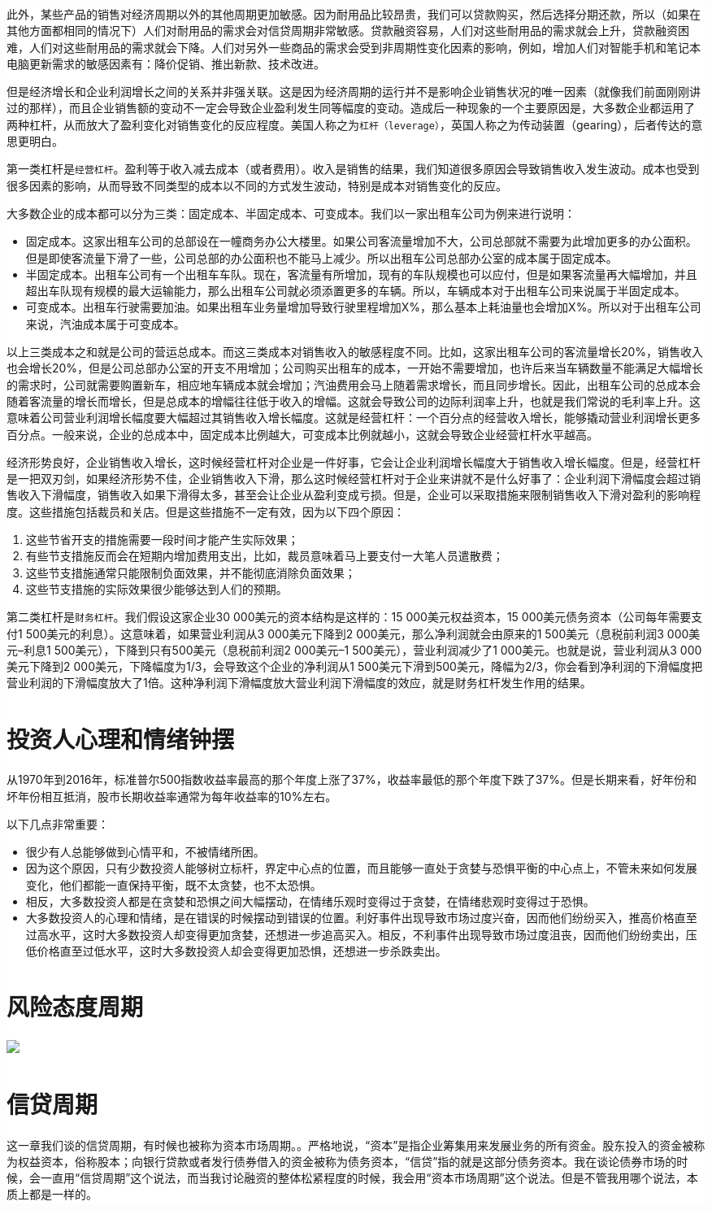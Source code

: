 此外，某些产品的销售对经济周期以外的其他周期更加敏感。因为耐用品比较昂贵，我们可以贷款购买，然后选择分期还款，所以（如果在其他方面都相同的情况下）人们对耐用品的需求会对信贷周期非常敏感。贷款融资容易，人们对这些耐用品的需求就会上升，贷款融资困难，人们对这些耐用品的需求就会下降。人们对另外一些商品的需求会受到非周期性变化因素的影响，例如，增加人们对智能手机和笔记本电脑更新需求的敏感因素有：降价促销、推出新款、技术改进。

但是经济增长和企业利润增长之间的关系并非强关联。这是因为经济周期的运行并不是影响企业销售状况的唯一因素（就像我们前面刚刚讲过的那样），而且企业销售额的变动不一定会导致企业盈利发生同等幅度的变动。造成后一种现象的一个主要原因是，大多数企业都运用了两种杠杆，从而放大了盈利变化对销售变化的反应程度。美国人称之为`杠杆（leverage）`，英国人称之为传动装置（gearing），后者传达的意思更明白。

第一类杠杆是`经营杠杆`。盈利等于收入减去成本（或者费用）。收入是销售的结果，我们知道很多原因会导致销售收入发生波动。成本也受到很多因素的影响，从而导致不同类型的成本以不同的方式发生波动，特别是成本对销售变化的反应。

大多数企业的成本都可以分为三类：固定成本、半固定成本、可变成本。我们以一家出租车公司为例来进行说明：

- 固定成本。这家出租车公司的总部设在一幢商务办公大楼里。如果公司客流量增加不大，公司总部就不需要为此增加更多的办公面积。但是即使客流量下滑了一些，公司总部的办公面积也不能马上减少。所以出租车公司总部办公室的成本属于固定成本。
- 半固定成本。出租车公司有一个出租车车队。现在，客流量有所增加，现有的车队规模也可以应付，但是如果客流量再大幅增加，并且超出车队现有规模的最大运输能力，那么出租车公司就必须添置更多的车辆。所以，车辆成本对于出租车公司来说属于半固定成本。
- 可变成本。出租车行驶需要加油。如果出租车业务量增加导致行驶里程增加X%，那么基本上耗油量也会增加X%。所以对于出租车公司来说，汽油成本属于可变成本。

以上三类成本之和就是公司的营运总成本。而这三类成本对销售收入的敏感程度不同。比如，这家出租车公司的客流量增长20%，销售收入也会增长20%，但是公司总部办公室的开支不用增加；公司购买出租车的成本，一开始不需要增加，也许后来当车辆数量不能满足大幅增长的需求时，公司就需要购置新车，相应地车辆成本就会增加；汽油费用会马上随着需求增长，而且同步增长。因此，出租车公司的总成本会随着客流量的增长而增长，但是总成本的增幅往往低于收入的增幅。这就会导致公司的边际利润率上升，也就是我们常说的毛利率上升。这意味着公司营业利润增长幅度要大幅超过其销售收入增长幅度。这就是经营杠杆：一个百分点的经营收入增长，能够撬动营业利润增长更多百分点。一般来说，企业的总成本中，固定成本比例越大，可变成本比例就越小，这就会导致企业经营杠杆水平越高。

经济形势良好，企业销售收入增长，这时候经营杠杆对企业是一件好事，它会让企业利润增长幅度大于销售收入增长幅度。但是，经营杠杆是一把双刃剑，如果经济形势不佳，企业销售收入下滑，那么这时候经营杠杆对于企业来讲就不是什么好事了：企业利润下滑幅度会超过销售收入下滑幅度，销售收入如果下滑得太多，甚至会让企业从盈利变成亏损。但是，企业可以采取措施来限制销售收入下滑对盈利的影响程度。这些措施包括裁员和关店。但是这些措施不一定有效，因为以下四个原因：

1. 这些节省开支的措施需要一段时间才能产生实际效果；
2. 有些节支措施反而会在短期内增加费用支出，比如，裁员意味着马上要支付一大笔人员遣散费；
3. 这些节支措施通常只能限制负面效果，并不能彻底消除负面效果；
4. 这些节支措施的实际效果很少能够达到人们的预期。

第二类杠杆是`财务杠杆`。我们假设这家企业30 000美元的资本结构是这样的：15 000美元权益资本，15 000美元债务资本（公司每年需要支付1 500美元的利息）。这意味着，如果营业利润从3 000美元下降到2 000美元，那么净利润就会由原来的1 500美元（息税前利润3 000美元–利息1 500美元），下降到只有500美元（息税前利润2 000美元–1 500美元），营业利润减少了1 000美元。也就是说，营业利润从3 000美元下降到2 000美元，下降幅度为1/3，会导致这个企业的净利润从1 500美元下滑到500美元，降幅为2/3，你会看到净利润的下滑幅度把营业利润的下滑幅度放大了1倍。这种净利润下滑幅度放大营业利润下滑幅度的效应，就是财务杠杆发生作用的结果。

# 投资人心理和情绪钟摆
从1970年到2016年，标准普尔500指数收益率最高的那个年度上涨了37%，收益率最低的那个年度下跌了37%。但是长期来看，好年份和坏年份相互抵消，股市长期收益率通常为每年收益率的10%左右。

以下几点非常重要：

- 很少有人总能够做到心情平和，不被情绪所困。
- 因为这个原因，只有少数投资人能够树立标杆，界定中心点的位置，而且能够一直处于贪婪与恐惧平衡的中心点上，不管未来如何发展变化，他们都能一直保持平衡，既不太贪婪，也不太恐惧。
- 相反，大多数投资人都是在贪婪和恐惧之间大幅摆动，在情绪乐观时变得过于贪婪，在情绪悲观时变得过于恐惧。
- 大多数投资人的心理和情绪，是在错误的时候摆动到错误的位置。利好事件出现导致市场过度兴奋，因而他们纷纷买入，推高价格直至过高水平，这时大多数投资人却变得更加贪婪，还想进一步追高买入。相反，不利事件出现导致市场过度沮丧，因而他们纷纷卖出，压低价格直至过低水平，这时大多数投资人却会变得更加恐惧，还想进一步杀跌卖出。

# 风险态度周期
<img src="MasteringTheMarketCycle1.png" width="700"/>

# 信贷周期
这一章我们谈的信贷周期，有时候也被称为资本市场周期。。严格地说，“资本”是指企业筹集用来发展业务的所有资金。股东投入的资金被称为权益资本，俗称股本；向银行贷款或者发行债券借入的资金被称为债务资本，“信贷”指的就是这部分债务资本。我在谈论债券市场的时候，会一直用“信贷周期”这个说法，而当我讨论融资的整体松紧程度的时候，我会用“资本市场周期”这个说法。但是不管我用哪个说法，本质上都是一样的。

